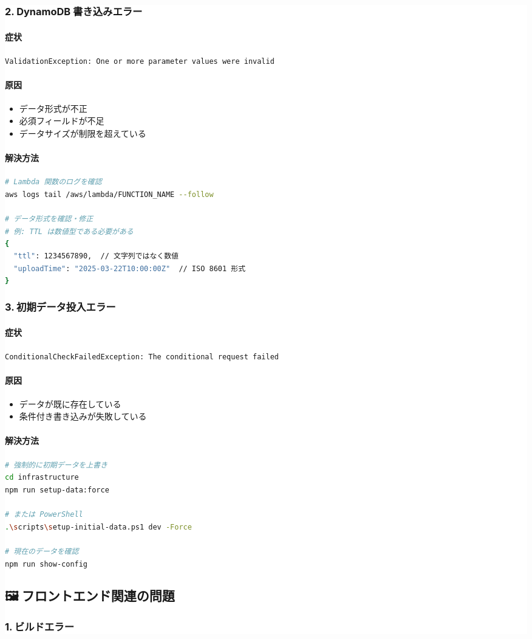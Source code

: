 ### 2. DynamoDB 書き込みエラー

#### 症状
```
ValidationException: One or more parameter values were invalid
```

#### 原因
- データ形式が不正
- 必須フィールドが不足
- データサイズが制限を超えている

#### 解決方法
```bash
# Lambda 関数のログを確認
aws logs tail /aws/lambda/FUNCTION_NAME --follow

# データ形式を確認・修正
# 例: TTL は数値型である必要がある
{
  "ttl": 1234567890,  // 文字列ではなく数値
  "uploadTime": "2025-03-22T10:00:00Z"  // ISO 8601 形式
}
```

### 3. 初期データ投入エラー

#### 症状
```
ConditionalCheckFailedException: The conditional request failed
```

#### 原因
- データが既に存在している
- 条件付き書き込みが失敗している

#### 解決方法
```bash
# 強制的に初期データを上書き
cd infrastructure
npm run setup-data:force

# または PowerShell
.\scripts\setup-initial-data.ps1 dev -Force

# 現在のデータを確認
npm run show-config
```

## 🖼️ フロントエンド関連の問題

### 1. ビルドエラー
